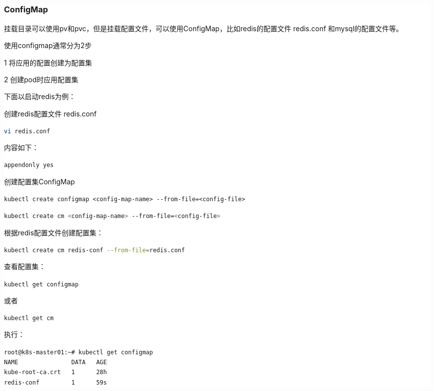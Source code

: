 ### ConfigMap

挂载目录可以使用pv和pvc，但是挂载配置文件，可以使用ConfigMap，比如redis的配置文件 redis.conf 和mysql的配置文件等。

使用configmap通常分为2步

1 将应用的配置创建为配置集

2 创建pod时应用配置集



下面以启动redis为例：

创建redis配置文件 redis.conf

```bash
vi redis.conf
```

内容如下：

```bash
appendonly yes
```



创建配置集ConfigMap

```
kubectl create configmap <config-map-name> --from-file=<config-file>
```

```bash
kubectl create cm <config-map-name> --from-file=<config-file>
```

根据redis配置文件创建配置集：

```bash
kubectl create cm redis-conf --from-file=redis.conf
```

查看配置集：

```bash
kubectl get configmap
```

或者

```bash
kubectl get cm
```

执行：

```
root@k8s-master01:~# kubectl get configmap
NAME               DATA   AGE
kube-root-ca.crt   1      28h
redis-conf         1      59s
```
